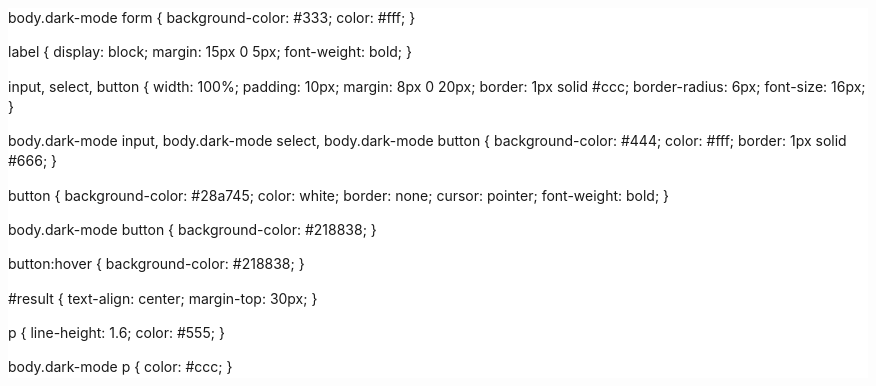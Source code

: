   body.dark-mode form {
    background-color: #333;
    color: #fff;
  }

  label {
    display: block;
    margin: 15px 0 5px;
    font-weight: bold;
  }

  input, select, button {
    width: 100%;
    padding: 10px;
    margin: 8px 0 20px;
    border: 1px solid #ccc;
    border-radius: 6px;
    font-size: 16px;
  }

  body.dark-mode input, body.dark-mode select, body.dark-mode button {
    background-color: #444;
    color: #fff;
    border: 1px solid #666;
  }

  button {
    background-color: #28a745;
    color: white;
    border: none;
    cursor: pointer;
    font-weight: bold;
  }

  body.dark-mode button {
    background-color: #218838;
  }

  button:hover {
    background-color: #218838;
  }

  #result {
    text-align: center;
    margin-top: 30px;
  }

  p {
    line-height: 1.6;
    color: #555;
  }

  body.dark-mode p {
    color: #ccc;
  }

